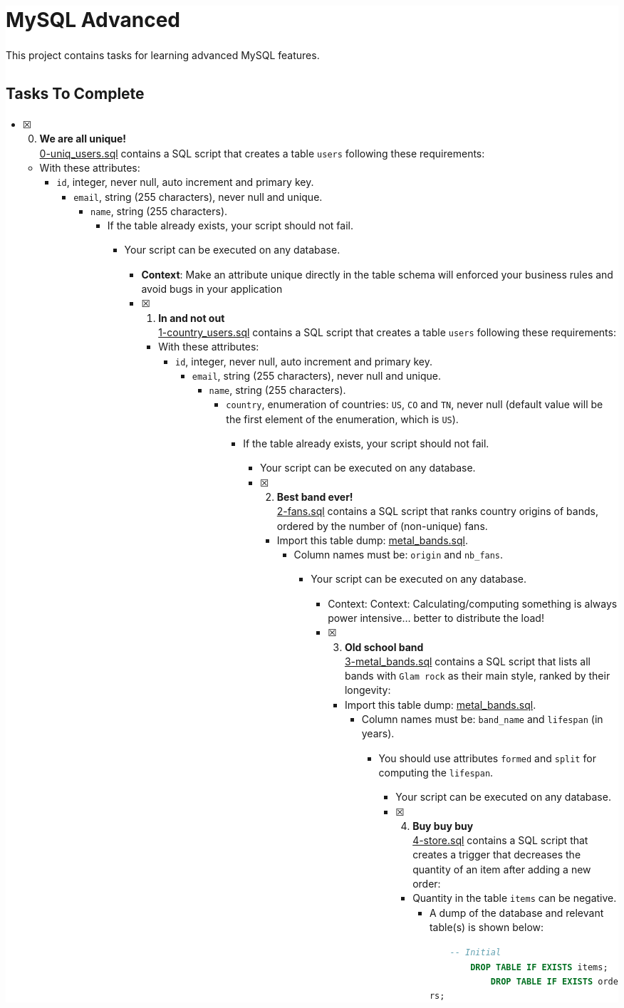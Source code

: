 # MySQL Advanced

This project contains tasks for learning advanced MySQL features.

## Tasks To Complete

+ [x] 0. **We are all unique!**<br/>[0-uniq_users.sql](0-uniq_users.sql) contains a SQL script that creates a table `users` following these requirements:
  + With these attributes:
      + `id`, integer, never null, auto increment and primary key.
          + `email`, string (255 characters), never null and unique.
              + `name`, string (255 characters).
                + If the table already exists, your script should not fail.
                  + Your script can be executed on any database.
                    + **Context**: Make an attribute unique directly in the table schema will enforced your business rules and avoid bugs in your application

                    + [x] 1. **In and not out**<br/>[1-country_users.sql](1-country_users.sql) contains a SQL script that creates a table `users` following these requirements:
                      + With these attributes:
                          + `id`, integer, never null, auto increment and primary key.
                              + `email`, string (255 characters), never null and unique.
                                  + `name`, string (255 characters).
                                      + `country`, enumeration of countries: `US`, `CO` and `TN`, never null (default value will be the first element of the enumeration, which is `US`).
                                        + If the table already exists, your script should not fail.
                                          + Your script can be executed on any database.

                                          + [x] 2. **Best band ever!**<br/>[2-fans.sql](2-fans.sql) contains a SQL script that ranks country origins of bands, ordered by the number of (non-unique) fans.
                                            + Import this table dump: [metal_bands.sql](metal_bands.sql).
                                              + Column names must be: `origin` and `nb_fans`.
                                                + Your script can be executed on any database.
                                                  + Context: Context: Calculating/computing something is always power intensive… better to distribute the load!

                                                  + [x] 3. **Old school band**<br/>[3-metal_bands.sql](3-metal_bands.sql) contains a SQL script that lists all bands with `Glam rock` as their main style, ranked by their longevity:
                                                    + Import this table dump: [metal_bands.sql](metal_bands.sql).
                                                      + Column names must be: `band_name` and `lifespan` (in years).
                                                        + You should use attributes `formed` and `split` for computing the `lifespan`.
                                                          + Your script can be executed on any database.

                                                          + [x] 4. **Buy buy buy**<br/>[4-store.sql](4-store.sql) contains a SQL script that creates a trigger that decreases the quantity of an item after adding a new order:
                                                            + Quantity in the table `items` can be negative.
                                                              + A dump of the database and relevant table(s) is shown below:
                                                                  ```sql
                                                                      -- Initial
                                                                          DROP TABLE IF EXISTS items;
                                                                              DROP TABLE IF EXISTS orders;

